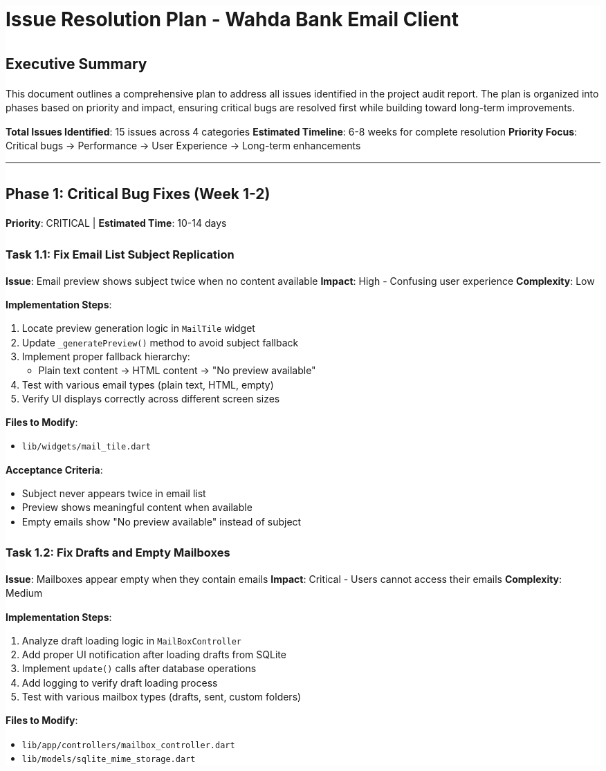 # Issue Resolution Plan - Wahda Bank Email Client

## Executive Summary

This document outlines a comprehensive plan to address all issues identified in the project audit report. The plan is organized into phases based on priority and impact, ensuring critical bugs are resolved first while building toward long-term improvements.

**Total Issues Identified**: 15 issues across 4 categories
**Estimated Timeline**: 6-8 weeks for complete resolution
**Priority Focus**: Critical bugs → Performance → User Experience → Long-term enhancements

---

## Phase 1: Critical Bug Fixes (Week 1-2)
**Priority**: CRITICAL | **Estimated Time**: 10-14 days

### Task 1.1: Fix Email List Subject Replication
**Issue**: Email preview shows subject twice when no content available
**Impact**: High - Confusing user experience
**Complexity**: Low

**Implementation Steps**:
1. Locate preview generation logic in `MailTile` widget
2. Update `_generatePreview()` method to avoid subject fallback
3. Implement proper fallback hierarchy:
   - Plain text content → HTML content → "No preview available"
4. Test with various email types (plain text, HTML, empty)
5. Verify UI displays correctly across different screen sizes

**Files to Modify**:
- `lib/widgets/mail_tile.dart`

**Acceptance Criteria**:
- Subject never appears twice in email list
- Preview shows meaningful content when available
- Empty emails show "No preview available" instead of subject

### Task 1.2: Fix Drafts and Empty Mailboxes
**Issue**: Mailboxes appear empty when they contain emails
**Impact**: Critical - Users cannot access their emails
**Complexity**: Medium

**Implementation Steps**:
1. Analyze draft loading logic in `MailBoxController`
2. Add proper UI notification after loading drafts from SQLite
3. Implement `update()` calls after database operations
4. Add logging to verify draft loading process
5. Test with various mailbox types (drafts, sent, custom folders)

**Files to Modify**:
- `lib/app/controllers/mailbox_controller.dart`
- `lib/models/sqlite_mime_storage.dart`
